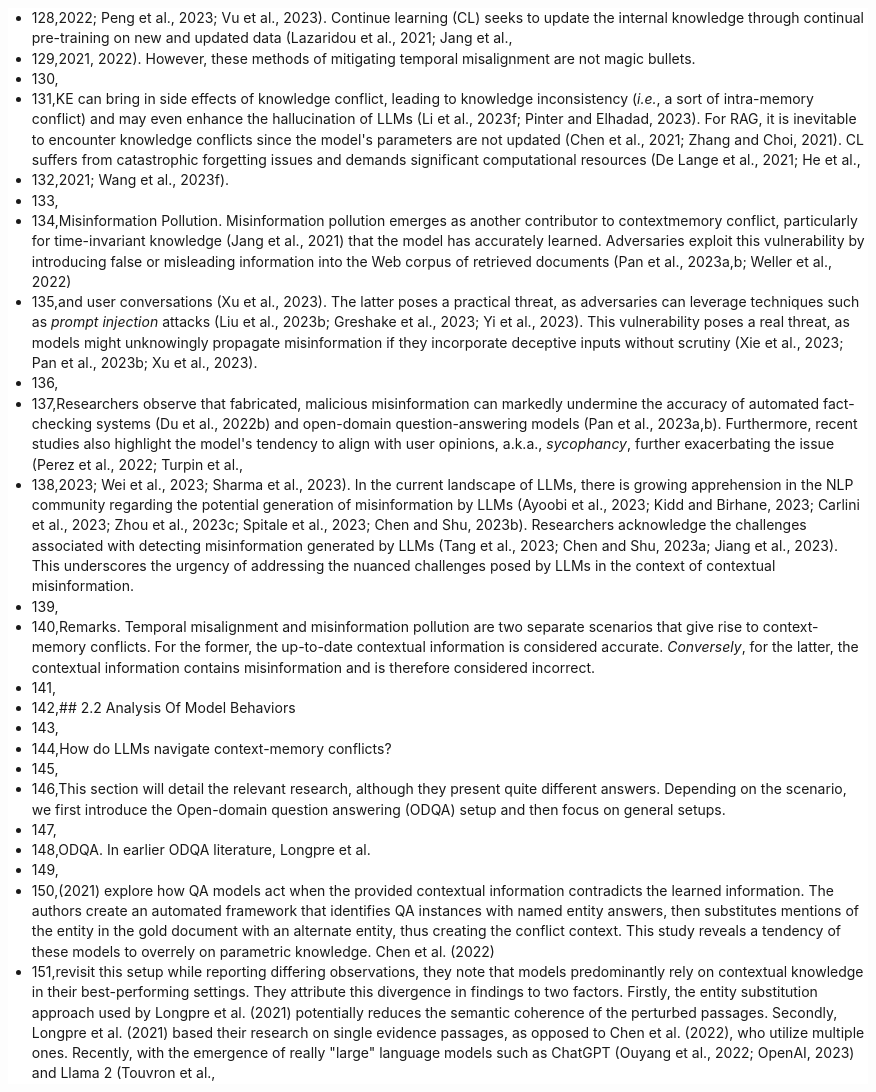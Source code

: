 - 128,2022; Peng et al., 2023; Vu et al., 2023). Continue learning (CL) seeks to update the internal knowledge through continual pre-training on new and updated data (Lazaridou et al., 2021; Jang et al.,
- 129,2021, 2022). However, these methods of mitigating temporal misalignment are not magic bullets.
- 130,
- 131,KE can bring in side effects of knowledge conflict, leading to knowledge inconsistency (*i.e.*, a sort of intra-memory conflict) and may even enhance the hallucination of LLMs (Li et al., 2023f; Pinter and Elhadad, 2023). For RAG, it is inevitable to encounter knowledge conflicts since the model's parameters are not updated (Chen et al., 2021; Zhang and Choi, 2021). CL suffers from catastrophic forgetting issues and demands significant computational resources (De Lange et al., 2021; He et al.,
- 132,2021; Wang et al., 2023f).
- 133,
- 134,Misinformation Pollution. Misinformation pollution emerges as another contributor to contextmemory conflict, particularly for time-invariant knowledge (Jang et al., 2021) that the model has accurately learned. Adversaries exploit this vulnerability by introducing false or misleading information into the Web corpus of retrieved documents (Pan et al., 2023a,b; Weller et al., 2022)
- 135,and user conversations (Xu et al., 2023). The latter poses a practical threat, as adversaries can leverage techniques such as *prompt injection* attacks (Liu et al., 2023b; Greshake et al., 2023; Yi et al., 2023). This vulnerability poses a real threat, as models might unknowingly propagate misinformation if they incorporate deceptive inputs without scrutiny (Xie et al., 2023; Pan et al., 2023b; Xu et al., 2023).
- 136,
- 137,Researchers observe that fabricated, malicious misinformation can markedly undermine the accuracy of automated fact-checking systems (Du et al., 2022b) and open-domain question-answering models (Pan et al., 2023a,b). Furthermore, recent studies also highlight the model's tendency to align with user opinions, a.k.a., *sycophancy*, further exacerbating the issue (Perez et al., 2022; Turpin et al.,
- 138,2023; Wei et al., 2023; Sharma et al., 2023). In the current landscape of LLMs, there is growing apprehension in the NLP community regarding the potential generation of misinformation by LLMs (Ayoobi et al., 2023; Kidd and Birhane, 2023; Carlini et al., 2023; Zhou et al., 2023c; Spitale et al., 2023; Chen and Shu, 2023b). Researchers acknowledge the challenges associated with detecting misinformation generated by LLMs (Tang et al., 2023; Chen and Shu, 2023a; Jiang et al., 2023). This underscores the urgency of addressing the nuanced challenges posed by LLMs in the context of contextual misinformation.
- 139,
- 140,Remarks. Temporal misalignment and misinformation pollution are two separate scenarios that give rise to context-memory conflicts. For the former, the up-to-date contextual information is considered accurate. *Conversely*, for the latter, the contextual information contains misinformation and is therefore considered incorrect.
- 141,
- 142,## 2.2 Analysis Of Model Behaviors
- 143,
- 144,How do LLMs navigate context-memory conflicts?
- 145,
- 146,This section will detail the relevant research, although they present quite different answers. Depending on the scenario, we first introduce the Open-domain question answering (ODQA) setup and then focus on general setups.
- 147,
- 148,ODQA. In earlier ODQA literature, Longpre et al.
- 149,
- 150,(2021) explore how QA models act when the provided contextual information contradicts the learned information. The authors create an automated framework that identifies QA instances with named entity answers, then substitutes mentions of the entity in the gold document with an alternate entity, thus creating the conflict context. This study reveals a tendency of these models to overrely on parametric knowledge. Chen et al. (2022)
- 151,revisit this setup while reporting differing observations, they note that models predominantly rely on contextual knowledge in their best-performing settings. They attribute this divergence in findings to two factors. Firstly, the entity substitution approach used by Longpre et al. (2021) potentially reduces the semantic coherence of the perturbed passages. Secondly, Longpre et al. (2021) based their research on single evidence passages, as opposed to Chen et al. (2022), who utilize multiple ones. Recently, with the emergence of really "large" language models such as ChatGPT (Ouyang et al., 2022; OpenAI, 2023) and Llama 2 (Touvron et al.,